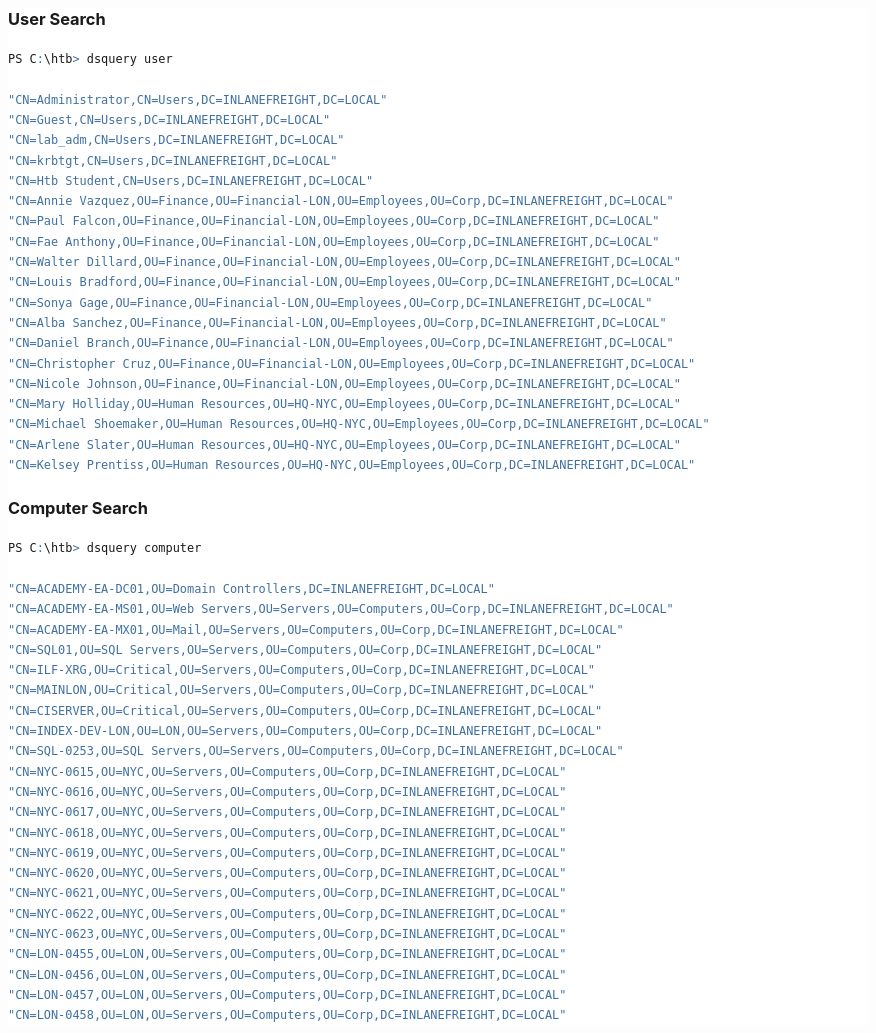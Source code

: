 ### User Search

```r
PS C:\htb> dsquery user

"CN=Administrator,CN=Users,DC=INLANEFREIGHT,DC=LOCAL"
"CN=Guest,CN=Users,DC=INLANEFREIGHT,DC=LOCAL"
"CN=lab_adm,CN=Users,DC=INLANEFREIGHT,DC=LOCAL"
"CN=krbtgt,CN=Users,DC=INLANEFREIGHT,DC=LOCAL"
"CN=Htb Student,CN=Users,DC=INLANEFREIGHT,DC=LOCAL"
"CN=Annie Vazquez,OU=Finance,OU=Financial-LON,OU=Employees,OU=Corp,DC=INLANEFREIGHT,DC=LOCAL"
"CN=Paul Falcon,OU=Finance,OU=Financial-LON,OU=Employees,OU=Corp,DC=INLANEFREIGHT,DC=LOCAL"
"CN=Fae Anthony,OU=Finance,OU=Financial-LON,OU=Employees,OU=Corp,DC=INLANEFREIGHT,DC=LOCAL"
"CN=Walter Dillard,OU=Finance,OU=Financial-LON,OU=Employees,OU=Corp,DC=INLANEFREIGHT,DC=LOCAL"
"CN=Louis Bradford,OU=Finance,OU=Financial-LON,OU=Employees,OU=Corp,DC=INLANEFREIGHT,DC=LOCAL"
"CN=Sonya Gage,OU=Finance,OU=Financial-LON,OU=Employees,OU=Corp,DC=INLANEFREIGHT,DC=LOCAL"
"CN=Alba Sanchez,OU=Finance,OU=Financial-LON,OU=Employees,OU=Corp,DC=INLANEFREIGHT,DC=LOCAL"
"CN=Daniel Branch,OU=Finance,OU=Financial-LON,OU=Employees,OU=Corp,DC=INLANEFREIGHT,DC=LOCAL"
"CN=Christopher Cruz,OU=Finance,OU=Financial-LON,OU=Employees,OU=Corp,DC=INLANEFREIGHT,DC=LOCAL"
"CN=Nicole Johnson,OU=Finance,OU=Financial-LON,OU=Employees,OU=Corp,DC=INLANEFREIGHT,DC=LOCAL"
"CN=Mary Holliday,OU=Human Resources,OU=HQ-NYC,OU=Employees,OU=Corp,DC=INLANEFREIGHT,DC=LOCAL"
"CN=Michael Shoemaker,OU=Human Resources,OU=HQ-NYC,OU=Employees,OU=Corp,DC=INLANEFREIGHT,DC=LOCAL"
"CN=Arlene Slater,OU=Human Resources,OU=HQ-NYC,OU=Employees,OU=Corp,DC=INLANEFREIGHT,DC=LOCAL"
"CN=Kelsey Prentiss,OU=Human Resources,OU=HQ-NYC,OU=Employees,OU=Corp,DC=INLANEFREIGHT,DC=LOCAL"
```

### Computer Search

```r
PS C:\htb> dsquery computer

"CN=ACADEMY-EA-DC01,OU=Domain Controllers,DC=INLANEFREIGHT,DC=LOCAL"
"CN=ACADEMY-EA-MS01,OU=Web Servers,OU=Servers,OU=Computers,OU=Corp,DC=INLANEFREIGHT,DC=LOCAL"
"CN=ACADEMY-EA-MX01,OU=Mail,OU=Servers,OU=Computers,OU=Corp,DC=INLANEFREIGHT,DC=LOCAL"
"CN=SQL01,OU=SQL Servers,OU=Servers,OU=Computers,OU=Corp,DC=INLANEFREIGHT,DC=LOCAL"
"CN=ILF-XRG,OU=Critical,OU=Servers,OU=Computers,OU=Corp,DC=INLANEFREIGHT,DC=LOCAL"
"CN=MAINLON,OU=Critical,OU=Servers,OU=Computers,OU=Corp,DC=INLANEFREIGHT,DC=LOCAL"
"CN=CISERVER,OU=Critical,OU=Servers,OU=Computers,OU=Corp,DC=INLANEFREIGHT,DC=LOCAL"
"CN=INDEX-DEV-LON,OU=LON,OU=Servers,OU=Computers,OU=Corp,DC=INLANEFREIGHT,DC=LOCAL"
"CN=SQL-0253,OU=SQL Servers,OU=Servers,OU=Computers,OU=Corp,DC=INLANEFREIGHT,DC=LOCAL"
"CN=NYC-0615,OU=NYC,OU=Servers,OU=Computers,OU=Corp,DC=INLANEFREIGHT,DC=LOCAL"
"CN=NYC-0616,OU=NYC,OU=Servers,OU=Computers,OU=Corp,DC=INLANEFREIGHT,DC=LOCAL"
"CN=NYC-0617,OU=NYC,OU=Servers,OU=Computers,OU=Corp,DC=INLANEFREIGHT,DC=LOCAL"
"CN=NYC-0618,OU=NYC,OU=Servers,OU=Computers,OU=Corp,DC=INLANEFREIGHT,DC=LOCAL"
"CN=NYC-0619,OU=NYC,OU=Servers,OU=Computers,OU=Corp,DC=INLANEFREIGHT,DC=LOCAL"
"CN=NYC-0620,OU=NYC,OU=Servers,OU=Computers,OU=Corp,DC=INLANEFREIGHT,DC=LOCAL"
"CN=NYC-0621,OU=NYC,OU=Servers,OU=Computers,OU=Corp,DC=INLANEFREIGHT,DC=LOCAL"
"CN=NYC-0622,OU=NYC,OU=Servers,OU=Computers,OU=Corp,DC=INLANEFREIGHT,DC=LOCAL"
"CN=NYC-0623,OU=NYC,OU=Servers,OU=Computers,OU=Corp,DC=INLANEFREIGHT,DC=LOCAL"
"CN=LON-0455,OU=LON,OU=Servers,OU=Computers,OU=Corp,DC=INLANEFREIGHT,DC=LOCAL"
"CN=LON-0456,OU=LON,OU=Servers,OU=Computers,OU=Corp,DC=INLANEFREIGHT,DC=LOCAL"
"CN=LON-0457,OU=LON,OU=Servers,OU=Computers,OU=Corp,DC=INLANEFREIGHT,DC=LOCAL"
"CN=LON-0458,OU=LON,OU=Servers,OU=Computers,OU=Corp,DC=INLANEFREIGHT,DC=LOCAL"
```
